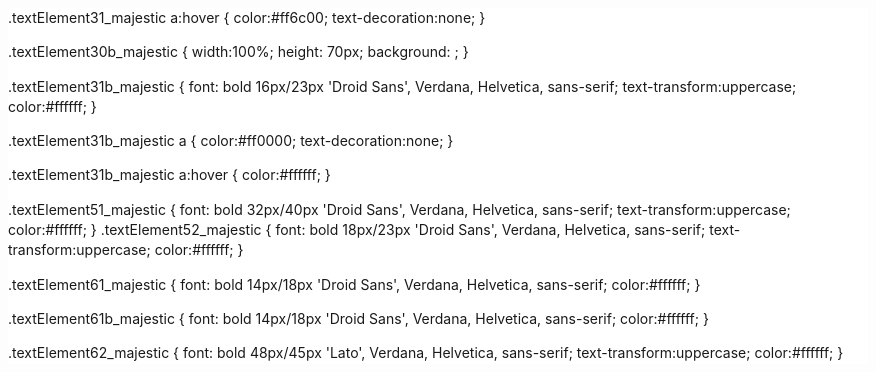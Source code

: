 .textElement31_majestic a:hover {
	color:#ff6c00;
	text-decoration:none;
}


.textElement30b_majestic {
	width:100%;
	height: 70px;
	background: ;
}

.textElement31b_majestic {
	font: bold 16px/23px 'Droid Sans', Verdana, Helvetica, sans-serif;
	text-transform:uppercase;
	color:#ffffff; 
}

.textElement31b_majestic a {
	color:#ff0000;
	text-decoration:none;
}

.textElement31b_majestic a:hover {
	color:#ffffff;
}


.textElement51_majestic {
	font: bold 32px/40px 'Droid Sans', Verdana, Helvetica, sans-serif;
	text-transform:uppercase;
	color:#ffffff;
}
.textElement52_majestic {
	font: bold 18px/23px 'Droid Sans', Verdana, Helvetica, sans-serif;
	text-transform:uppercase;
	color:#ffffff;
}


.textElement61_majestic {
	font: bold 14px/18px 'Droid Sans', Verdana, Helvetica, sans-serif;
	color:#ffffff;
}

.textElement61b_majestic {
	font: bold 14px/18px 'Droid Sans', Verdana, Helvetica, sans-serif;
	color:#ffffff;
}

.textElement62_majestic {
	font: bold 48px/45px 'Lato', Verdana, Helvetica, sans-serif;
	text-transform:uppercase;
	color:#ffffff;
}
